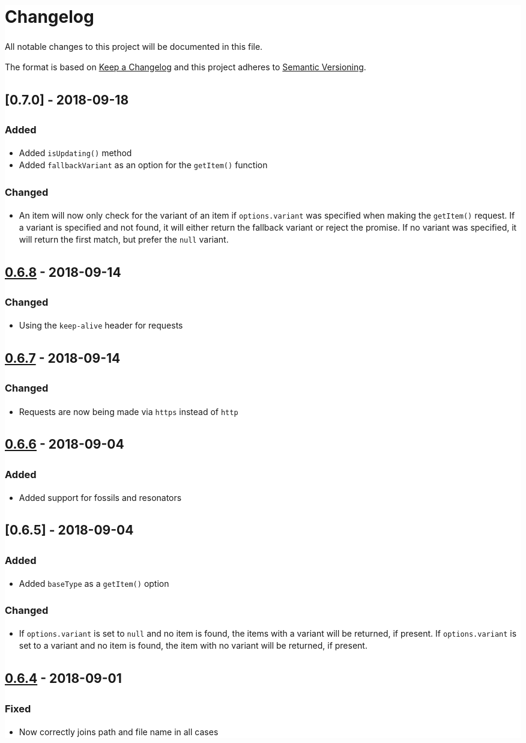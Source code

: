 # Changelog
All notable changes to this project will be documented in this file.

The format is based on [Keep a Changelog](http://keepachangelog.com/en/1.0.0/)
and this project adheres to [Semantic Versioning](http://semver.org/spec/v2.0.0.html).

## [0.7.0] - 2018-09-18
### Added
- Added `isUpdating()` method
- Added `fallbackVariant` as an option for the `getItem()` function

### Changed
- An item will now only check for the variant of an item if `options.variant` was specified when making the `getItem()` request. If a variant is specified and not found, it will either return the fallback variant or reject the promise. If no variant was specified, it will return the first match, but prefer the `null` variant.

## [0.6.8] - 2018-09-14
### Changed
- Using the `keep-alive` header for requests

## [0.6.7] - 2018-09-14
### Changed
- Requests are now being made via `https` instead of `http`

## [0.6.6] - 2018-09-04
### Added
- Added support for fossils and resonators

## [0.6.5] - 2018-09-04
### Added
- Added `baseType` as a `getItem()` option

### Changed
- If `options.variant` is set to `null` and no item is found, the items with a variant will be returned, if present. If `options.variant` is set to a variant and no item is found, the item with no variant will be returned, if present.

## [0.6.4] - 2018-09-01
### Fixed
- Now correctly joins path and file name in all cases


[0.6.8]: https://www.npmjs.com/package/poe-ninja-api-manager/v/0.6.8
[0.6.7]: https://www.npmjs.com/package/poe-ninja-api-manager/v/0.6.7
[0.6.6]: https://www.npmjs.com/package/poe-ninja-api-manager/v/0.6.6
[0.6.4]: https://www.npmjs.com/package/poe-ninja-api-manager/v/0.6.4
[0.6.3]: https://www.npmjs.com/package/poe-ninja-api-manager/v/0.6.3
[0.6.2]: https://www.npmjs.com/package/poe-ninja-api-manager/v/0.6.2
[0.6.1]: https://www.npmjs.com/package/poe-ninja-api-manager/v/0.6.1
[0.6.0]: https://www.npmjs.com/package/poe-ninja-api-manager/v/0.6.0
[0.5.0]: https://www.npmjs.com/package/poe-ninja-api-manager/v/0.5.0
[0.4.4]: https://www.npmjs.com/package/poe-ninja-api-manager/v/0.4.4
[0.4.3]: https://www.npmjs.com/package/poe-ninja-api-manager/v/0.4.3
[0.4.2]: https://www.npmjs.com/package/poe-ninja-api-manager/v/0.4.2
[0.4.1]: https://www.npmjs.com/package/poe-ninja-api-manager/v/0.4.1
[0.4.0]: https://www.npmjs.com/package/poe-ninja-api-manager/v/0.4.0
[0.3.3]: https://www.npmjs.com/package/poe-ninja-api-manager/v/0.3.3
[0.3.2]: https://www.npmjs.com/package/poe-ninja-api-manager/v/0.3.2
[0.3.1]: https://www.npmjs.com/package/poe-ninja-api-manager/v/0.3.1
[0.3.0]: https://www.npmjs.com/package/poe-ninja-api-manager/v/0.3.0
[0.2.3]: https://www.npmjs.com/package/poe-ninja-api-manager/v/0.2.3
[0.2.2]: https://www.npmjs.com/package/poe-ninja-api-manager/v/0.2.2
[0.2.1]: https://www.npmjs.com/package/poe-ninja-api-manager/v/0.2.1
[0.2.0]: https://www.npmjs.com/package/poe-ninja-api-manager/v/0.2.0
[0.1.1]: https://www.npmjs.com/package/poe-ninja-api-manager/v/0.1.1
[0.1.0]: https://www.npmjs.com/package/poe-ninja-api-manager/v/0.1.0